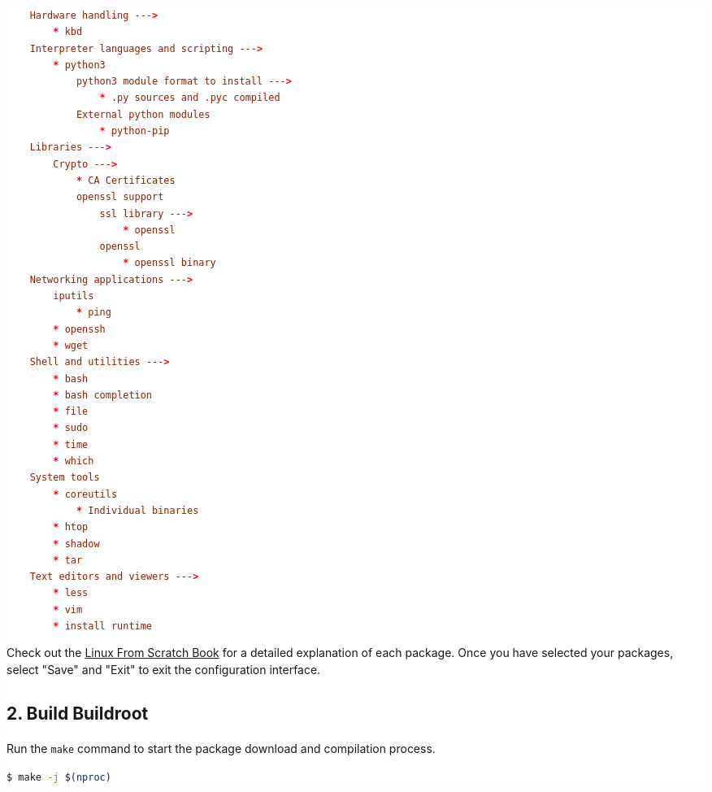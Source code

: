 ```conf
    Hardware handling --->
        * kbd
    Interpreter languages and scripting --->
        * python3
            python3 module format to install --->
                * .py sources and .pyc compiled
            External python modules
                * python-pip
    Libraries --->
        Crypto --->
            * CA Certificates
            openssl support
                ssl library --->
                    * openssl
                openssl
                    * openssl binary
    Networking applications --->
        iputils
            * ping
        * openssh
        * wget
    Shell and utilities --->
        * bash
        * bash completion
        * file
        * sudo
        * time
        * which
    System tools
        * coreutils
            * Individual binaries
        * htop
        * shadow
        * tar
    Text editors and viewers --->
        * less
        * vim
        * install runtime
```

Check out the [Linux From Scratch Book](https://www.linuxfromscratch.org/lfs/view/stable/) for a detailed explanation of each package. Once you have selected your packages, select "Save" and "Exit" to exit the configuration interface.

## 2. Build Buildroot

Run the `make` command to start the package download and compilation process.

```bash
$ make -j $(nproc)
```
